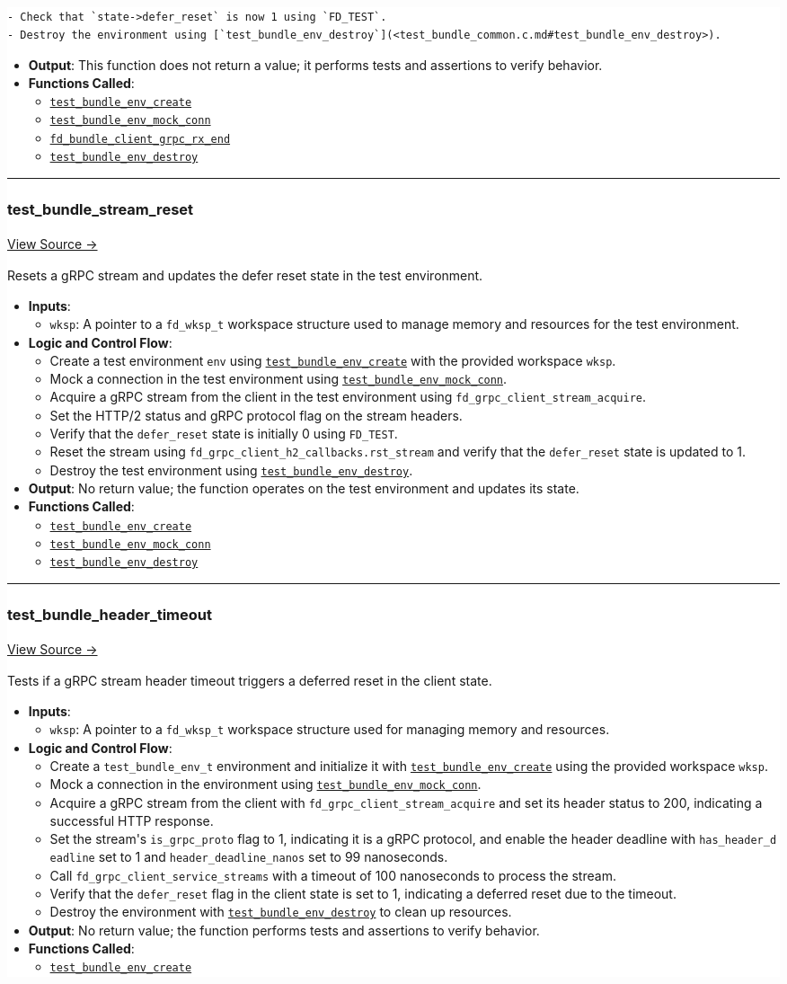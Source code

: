     - Check that `state->defer_reset` is now 1 using `FD_TEST`.
    - Destroy the environment using [`test_bundle_env_destroy`](<test_bundle_common.c.md#test_bundle_env_destroy>).
- **Output**: This function does not return a value; it performs tests and assertions to verify behavior.
- **Functions Called**:
    - [`test_bundle_env_create`](<test_bundle_common.c.md#test_bundle_env_create>)
    - [`test_bundle_env_mock_conn`](<test_bundle_common.c.md#test_bundle_env_mock_conn>)
    - [`fd_bundle_client_grpc_rx_end`](<fd_bundle_client.c.md#fd_bundle_client_grpc_rx_end>)
    - [`test_bundle_env_destroy`](<test_bundle_common.c.md#test_bundle_env_destroy>)


---
### test\_bundle\_stream\_reset
[View Source →](<../../../../../src/disco/bundle/test_bundle_client.c#L234>)

Resets a gRPC stream and updates the defer reset state in the test environment.
- **Inputs**:
    - ``wksp``: A pointer to a `fd_wksp_t` workspace structure used to manage memory and resources for the test environment.
- **Logic and Control Flow**:
    - Create a test environment `env` using [`test_bundle_env_create`](<test_bundle_common.c.md#test_bundle_env_create>) with the provided workspace `wksp`.
    - Mock a connection in the test environment using [`test_bundle_env_mock_conn`](<test_bundle_common.c.md#test_bundle_env_mock_conn>).
    - Acquire a gRPC stream from the client in the test environment using `fd_grpc_client_stream_acquire`.
    - Set the HTTP/2 status and gRPC protocol flag on the stream headers.
    - Verify that the `defer_reset` state is initially 0 using `FD_TEST`.
    - Reset the stream using `fd_grpc_client_h2_callbacks.rst_stream` and verify that the `defer_reset` state is updated to 1.
    - Destroy the test environment using [`test_bundle_env_destroy`](<test_bundle_common.c.md#test_bundle_env_destroy>).
- **Output**: No return value; the function operates on the test environment and updates its state.
- **Functions Called**:
    - [`test_bundle_env_create`](<test_bundle_common.c.md#test_bundle_env_create>)
    - [`test_bundle_env_mock_conn`](<test_bundle_common.c.md#test_bundle_env_mock_conn>)
    - [`test_bundle_env_destroy`](<test_bundle_common.c.md#test_bundle_env_destroy>)


---
### test\_bundle\_header\_timeout
[View Source →](<../../../../../src/disco/bundle/test_bundle_client.c#L258>)

Tests if a gRPC stream header timeout triggers a deferred reset in the client state.
- **Inputs**:
    - ``wksp``: A pointer to a `fd_wksp_t` workspace structure used for managing memory and resources.
- **Logic and Control Flow**:
    - Create a `test_bundle_env_t` environment and initialize it with [`test_bundle_env_create`](<test_bundle_common.c.md#test_bundle_env_create>) using the provided workspace `wksp`.
    - Mock a connection in the environment using [`test_bundle_env_mock_conn`](<test_bundle_common.c.md#test_bundle_env_mock_conn>).
    - Acquire a gRPC stream from the client with `fd_grpc_client_stream_acquire` and set its header status to 200, indicating a successful HTTP response.
    - Set the stream's `is_grpc_proto` flag to 1, indicating it is a gRPC protocol, and enable the header deadline with `has_header_deadline` set to 1 and `header_deadline_nanos` set to 99 nanoseconds.
    - Call `fd_grpc_client_service_streams` with a timeout of 100 nanoseconds to process the stream.
    - Verify that the `defer_reset` flag in the client state is set to 1, indicating a deferred reset due to the timeout.
    - Destroy the environment with [`test_bundle_env_destroy`](<test_bundle_common.c.md#test_bundle_env_destroy>) to clean up resources.
- **Output**: No return value; the function performs tests and assertions to verify behavior.
- **Functions Called**:
    - [`test_bundle_env_create`](<test_bundle_common.c.md#test_bundle_env_create>)